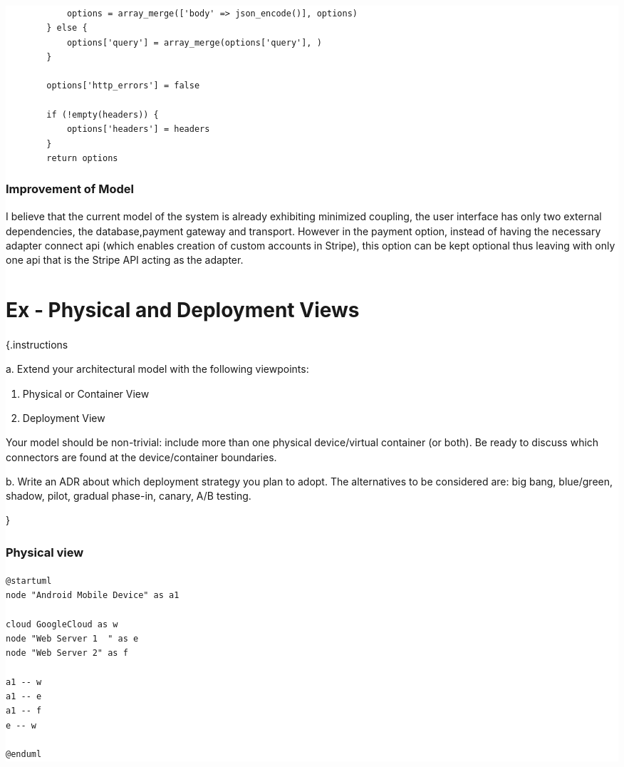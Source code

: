 ```
            options = array_merge(['body' => json_encode()], options)
        } else {
            options['query'] = array_merge(options['query'], )
        }
        
        options['http_errors'] = false
        
        if (!empty(headers)) {
            options['headers'] = headers
        }
        return options
```

### Improvement of Model 
I believe that the current model of the system is already exhibiting minimized coupling, the user interface has only two external dependencies, the database,payment gateway and transport. However in the payment option, instead of having the necessary adapter connect api (which enables creation of custom accounts in Stripe), this option can be kept optional thus leaving with only one api that is the Stripe API acting as the adapter.

# Ex - Physical and Deployment Views

{.instructions

a. Extend your architectural model with the following viewpoints:

1. Physical or Container View

2. Deployment View

Your model should be non-trivial: include more than one physical device/virtual container (or both). Be ready to discuss which connectors are found at the device/container boundaries.

b. Write an ADR about which deployment strategy you plan to adopt. The alternatives to be considered are: big bang, blue/green, shadow, pilot, gradual phase-in, canary, A/B testing.


}


### Physical view

```puml
@startuml
node "Android Mobile Device" as a1

cloud GoogleCloud as w
node "Web Server 1  " as e 
node "Web Server 2" as f

a1 -- w
a1 -- e
a1 -- f
e -- w

@enduml
```
